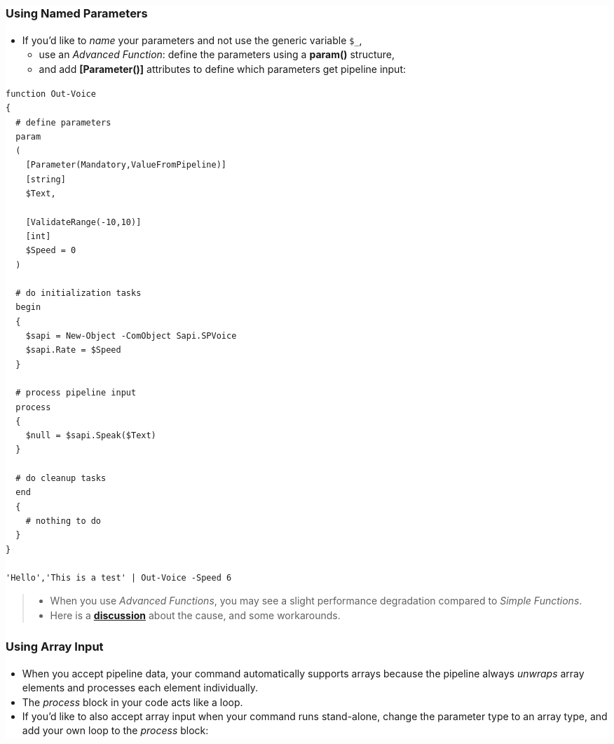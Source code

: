 ### **Using Named Parameters**

* If you’d like to _name_ your parameters and not use the generic variable `$_`,
  * use an _Advanced Function_: define the parameters using a **param()** structure,
  * and add **\[Parameter()\]** attributes to define which parameters get pipeline input:

```plaintext
function Out-Voice
{
  # define parameters
  param
  (
    [Parameter(Mandatory,ValueFromPipeline)]
    [string]
    $Text,
  
    [ValidateRange(-10,10)]
    [int]
    $Speed = 0
  )
  
  # do initialization tasks
  begin
  {
    $sapi = New-Object -ComObject Sapi.SPVoice
    $sapi.Rate = $Speed
  }
  
  # process pipeline input
  process
  {
    $null = $sapi.Speak($Text)
  }

  # do cleanup tasks
  end
  {
    # nothing to do
  }
}

'Hello','This is a test' | Out-Voice -Speed 6
```

> * When you use _Advanced Functions_, you may see a slight performance degradation compared to _Simple Functions_.
> *  Here is a [**discussion**](https://powershell.one/tricks/performance/pipeline#it-is-not-the-parameter-binder) about the cause, and some workarounds.

### **Using Array Input**

* When you accept pipeline data, your command automatically supports arrays because the pipeline always _unwraps_ array elements and processes each element individually.
* The _process_ block in your code acts like a loop.
* If you’d like to also accept array input when your command runs stand-alone, change the parameter type to an array type, and add your own loop to the _process_ block:
